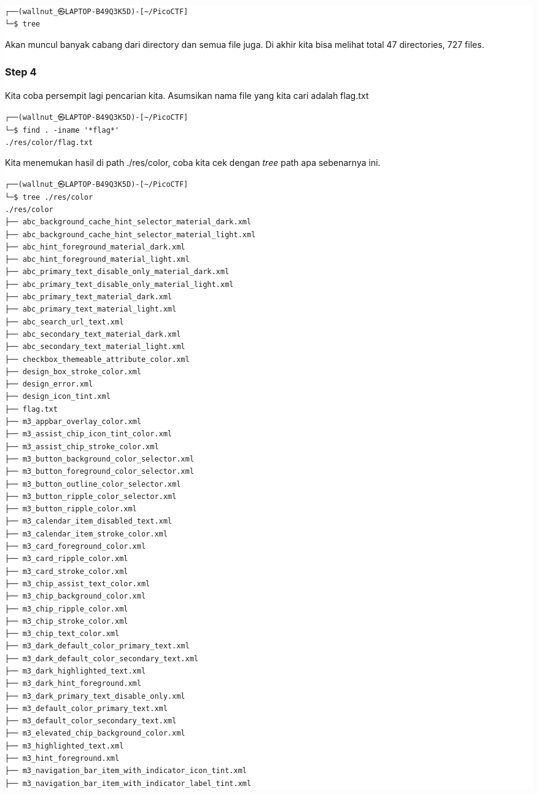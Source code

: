 ```
┌──(wallnut_㉿LAPTOP-B49Q3K5D)-[~/PicoCTF]
└─$ tree
```
Akan muncul banyak cabang dari directory dan semua file juga. Di akhir kita bisa melihat total 47 directories, 727 files. <br>
### Step 4
Kita coba persempit lagi pencarian kita. Asumsikan nama file yang kita cari adalah flag.txt <br>
```
┌──(wallnut_㉿LAPTOP-B49Q3K5D)-[~/PicoCTF]
└─$ find . -iname '*flag*'
./res/color/flag.txt
```
Kita menemukan hasil di path ./res/color, coba kita cek dengan _tree_ path apa sebenarnya ini. <br>
```
┌──(wallnut_㉿LAPTOP-B49Q3K5D)-[~/PicoCTF]
└─$ tree ./res/color
./res/color
├── abc_background_cache_hint_selector_material_dark.xml
├── abc_background_cache_hint_selector_material_light.xml
├── abc_hint_foreground_material_dark.xml
├── abc_hint_foreground_material_light.xml
├── abc_primary_text_disable_only_material_dark.xml
├── abc_primary_text_disable_only_material_light.xml
├── abc_primary_text_material_dark.xml
├── abc_primary_text_material_light.xml
├── abc_search_url_text.xml
├── abc_secondary_text_material_dark.xml
├── abc_secondary_text_material_light.xml
├── checkbox_themeable_attribute_color.xml
├── design_box_stroke_color.xml
├── design_error.xml
├── design_icon_tint.xml
├── flag.txt
├── m3_appbar_overlay_color.xml
├── m3_assist_chip_icon_tint_color.xml
├── m3_assist_chip_stroke_color.xml
├── m3_button_background_color_selector.xml
├── m3_button_foreground_color_selector.xml
├── m3_button_outline_color_selector.xml
├── m3_button_ripple_color_selector.xml
├── m3_button_ripple_color.xml
├── m3_calendar_item_disabled_text.xml
├── m3_calendar_item_stroke_color.xml
├── m3_card_foreground_color.xml
├── m3_card_ripple_color.xml
├── m3_card_stroke_color.xml
├── m3_chip_assist_text_color.xml
├── m3_chip_background_color.xml
├── m3_chip_ripple_color.xml
├── m3_chip_stroke_color.xml
├── m3_chip_text_color.xml
├── m3_dark_default_color_primary_text.xml
├── m3_dark_default_color_secondary_text.xml
├── m3_dark_highlighted_text.xml
├── m3_dark_hint_foreground.xml
├── m3_dark_primary_text_disable_only.xml
├── m3_default_color_primary_text.xml
├── m3_default_color_secondary_text.xml
├── m3_elevated_chip_background_color.xml
├── m3_highlighted_text.xml
├── m3_hint_foreground.xml
├── m3_navigation_bar_item_with_indicator_icon_tint.xml
├── m3_navigation_bar_item_with_indicator_label_tint.xml
```